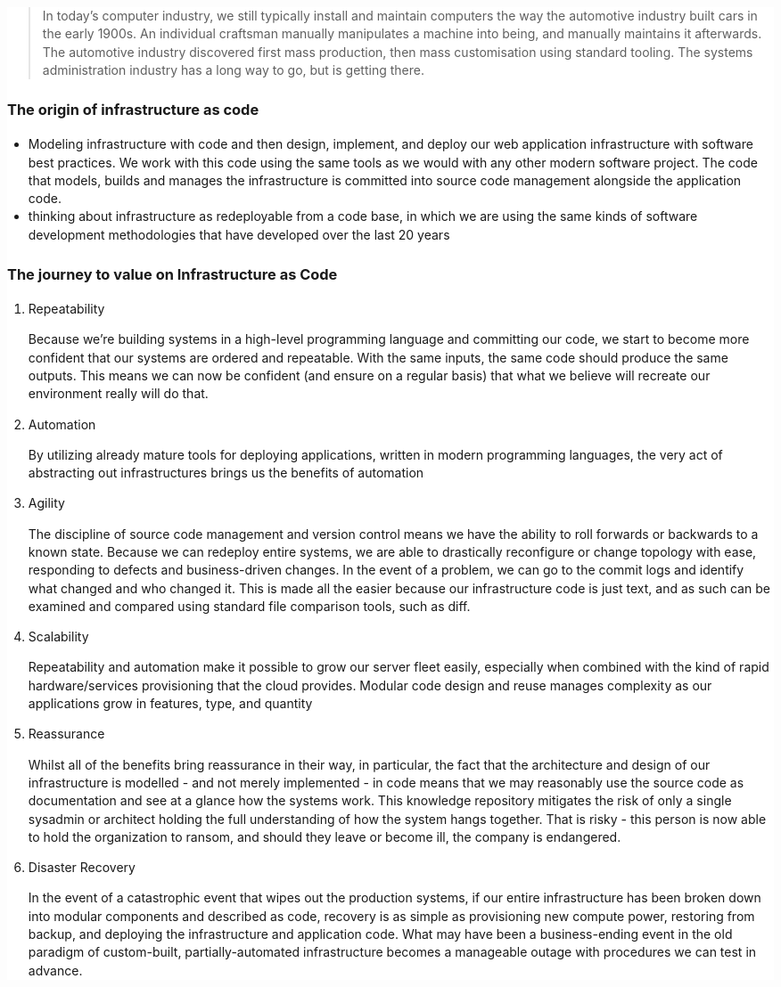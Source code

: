 > In today’s computer industry, we still typically install and maintain computers the way the automotive industry built cars in the early 1900s. An individual craftsman manually manipulates a machine into being, and manually maintains it afterwards.
  The automotive industry discovered first mass production, then mass customisation using standard tooling. The systems administration industry has a long way to go, but is getting there.

### The origin of infrastructure as code
* Modeling infrastructure with code and then design, implement, and deploy our web application infrastructure with software best practices. We work with this code
using the same tools as we would with any other modern software project. The code that models, builds and manages the infrastructure is committed into source code
management alongside the application code.
* thinking about infrastructure as redeployable from a code base, in which we are using the same kinds of software development methodologies that have developed over the last 20 years

### The journey to value on Infrastructure as Code

1. Repeatability 

   Because we’re building systems in a high-level programming language and committing our code, we start to become more confident that our systems are ordered and repeatable. With the same inputs, the same code should produce the same outputs. This means we can now be confident (and ensure on a regular basis) that what we believe will recreate our environment really will do that.

2. Automation

   By utilizing already mature tools for deploying applications, written in modern programming languages, the very act of abstracting out infrastructures brings us the benefits of automation

3. Agility

   The discipline of source code management and version control means we have the ability to roll forwards or backwards to a known state. Because we can redeploy entire systems, we are able to drastically reconfigure or change topology with ease, responding to defects and business-driven changes. In the event of a problem, we can go to the commit logs and identify what changed and who changed it. This is made all the easier because our infrastructure code is just text, and as such can be examined and compared using standard file comparison tools, such as diff.

4. Scalability

   Repeatability and automation make it possible to grow our server fleet easily, especially when combined with the kind of rapid hardware/services provisioning that the cloud provides. Modular code design and reuse manages complexity as our applications grow in features, type, and quantity

5. Reassurance

   Whilst all of the benefits bring reassurance in their way, in particular, the fact that the architecture and design of our infrastructure is modelled - and not merely implemented - in code means that we may reasonably use the source code as documentation and see at a glance how the systems work. This knowledge repository mitigates the risk of only a single sysadmin or architect holding the full understanding of how the system hangs together. That is risky - this person is now able to hold the organization to ransom, and should they leave or become ill, the company is endangered.

6. Disaster Recovery

   In the event of a catastrophic event that wipes out the production systems, if our entire infrastructure has been broken down into modular components and described as code, recovery is as simple as provisioning new compute power, restoring from backup, and deploying the infrastructure and application code. What may have been a business-ending event in the old paradigm of custom-built, partially-automated infrastructure becomes a manageable outage with procedures we can test in advance.
